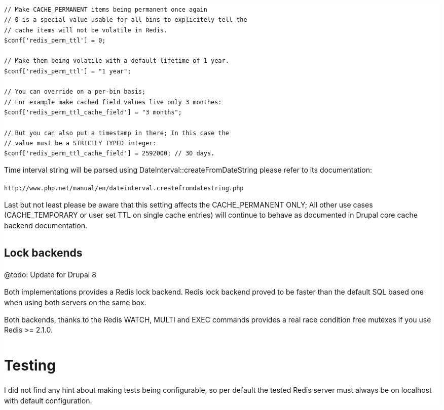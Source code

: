     // Make CACHE_PERMANENT items being permanent once again
    // 0 is a special value usable for all bins to explicitely tell the
    // cache items will not be volatile in Redis.
    $conf['redis_perm_ttl'] = 0;

    // Make them being volatile with a default lifetime of 1 year.
    $conf['redis_perm_ttl'] = "1 year";

    // You can override on a per-bin basis;
    // For example make cached field values live only 3 monthes:
    $conf['redis_perm_ttl_cache_field'] = "3 months";

    // But you can also put a timestamp in there; In this case the
    // value must be a STRICTLY TYPED integer:
    $conf['redis_perm_ttl_cache_field'] = 2592000; // 30 days.

Time interval string will be parsed using DateInterval::createFromDateString
please refer to its documentation:

    http://www.php.net/manual/en/dateinterval.createfromdatestring.php

Last but not least please be aware that this setting affects the
CACHE_PERMANENT ONLY; All other use cases (CACHE_TEMPORARY or user set TTL
on single cache entries) will continue to behave as documented in Drupal core
cache backend documentation.

Lock backends
-------------

@todo: Update for Drupal 8

Both implementations provides a Redis lock backend. Redis lock backend proved to
be faster than the default SQL based one when using both servers on the same box.

Both backends, thanks to the Redis WATCH, MULTI and EXEC commands provides a
real race condition free mutexes if you use Redis >= 2.1.0.

Testing
=======

I did not find any hint about making tests being configurable, so per default
the tested Redis server must always be on localhost with default configuration.
